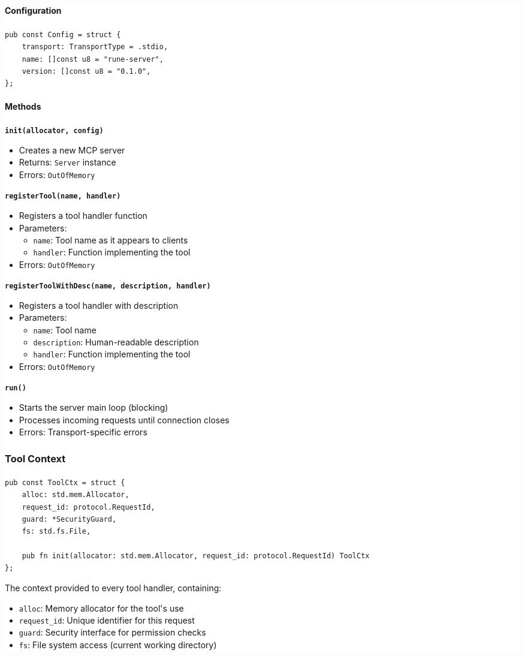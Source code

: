 #### Configuration

```zig
pub const Config = struct {
    transport: TransportType = .stdio,
    name: []const u8 = "rune-server",
    version: []const u8 = "0.1.0",
};
```

#### Methods

**`init(allocator, config)`**
- Creates a new MCP server
- Returns: `Server` instance
- Errors: `OutOfMemory`

**`registerTool(name, handler)`**
- Registers a tool handler function
- Parameters:
  - `name`: Tool name as it appears to clients
  - `handler`: Function implementing the tool
- Errors: `OutOfMemory`

**`registerToolWithDesc(name, description, handler)`**
- Registers a tool handler with description
- Parameters:
  - `name`: Tool name
  - `description`: Human-readable description
  - `handler`: Function implementing the tool
- Errors: `OutOfMemory`

**`run()`**
- Starts the server main loop (blocking)
- Processes incoming requests until connection closes
- Errors: Transport-specific errors

### Tool Context

```zig
pub const ToolCtx = struct {
    alloc: std.mem.Allocator,
    request_id: protocol.RequestId,
    guard: *SecurityGuard,
    fs: std.fs.File,

    pub fn init(allocator: std.mem.Allocator, request_id: protocol.RequestId) ToolCtx
};
```

The context provided to every tool handler, containing:

- `alloc`: Memory allocator for the tool's use
- `request_id`: Unique identifier for this request
- `guard`: Security interface for permission checks
- `fs`: File system access (current working directory)
